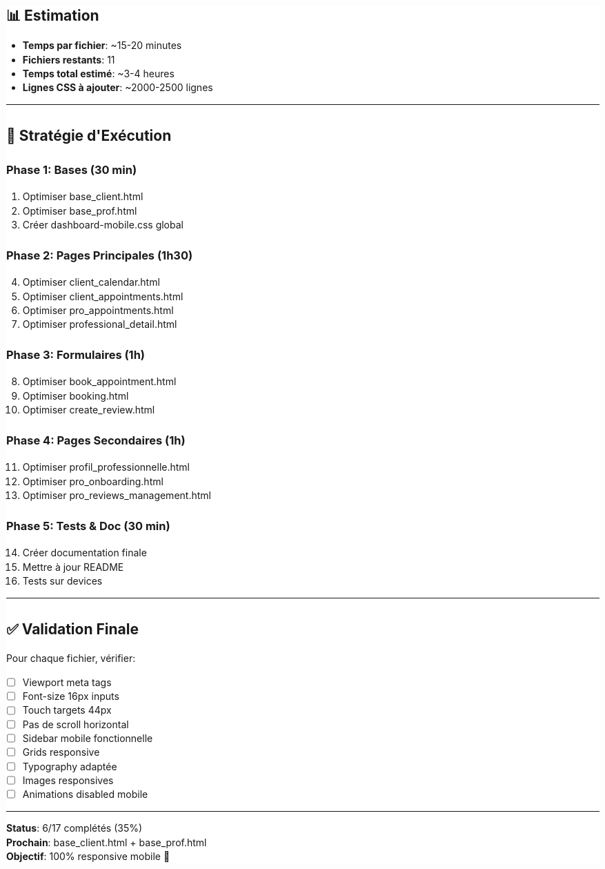 ## 📊 Estimation

- **Temps par fichier**: ~15-20 minutes
- **Fichiers restants**: 11
- **Temps total estimé**: ~3-4 heures
- **Lignes CSS à ajouter**: ~2000-2500 lignes

---

## 🎯 Stratégie d'Exécution

### Phase 1: Bases (30 min)
1. Optimiser base_client.html
2. Optimiser base_prof.html
3. Créer dashboard-mobile.css global

### Phase 2: Pages Principales (1h30)
4. Optimiser client_calendar.html
5. Optimiser client_appointments.html
6. Optimiser pro_appointments.html
7. Optimiser professional_detail.html

### Phase 3: Formulaires (1h)
8. Optimiser book_appointment.html
9. Optimiser booking.html
10. Optimiser create_review.html

### Phase 4: Pages Secondaires (1h)
11. Optimiser profil_professionnelle.html
12. Optimiser pro_onboarding.html
13. Optimiser pro_reviews_management.html

### Phase 5: Tests & Doc (30 min)
14. Créer documentation finale
15. Mettre à jour README
16. Tests sur devices

---

## ✅ Validation Finale

Pour chaque fichier, vérifier:
- [ ] Viewport meta tags
- [ ] Font-size 16px inputs
- [ ] Touch targets 44px
- [ ] Pas de scroll horizontal
- [ ] Sidebar mobile fonctionnelle
- [ ] Grids responsive
- [ ] Typography adaptée
- [ ] Images responsives
- [ ] Animations disabled mobile

---

**Status**: 6/17 complétés (35%)  
**Prochain**: base_client.html + base_prof.html  
**Objectif**: 100% responsive mobile 🎯

